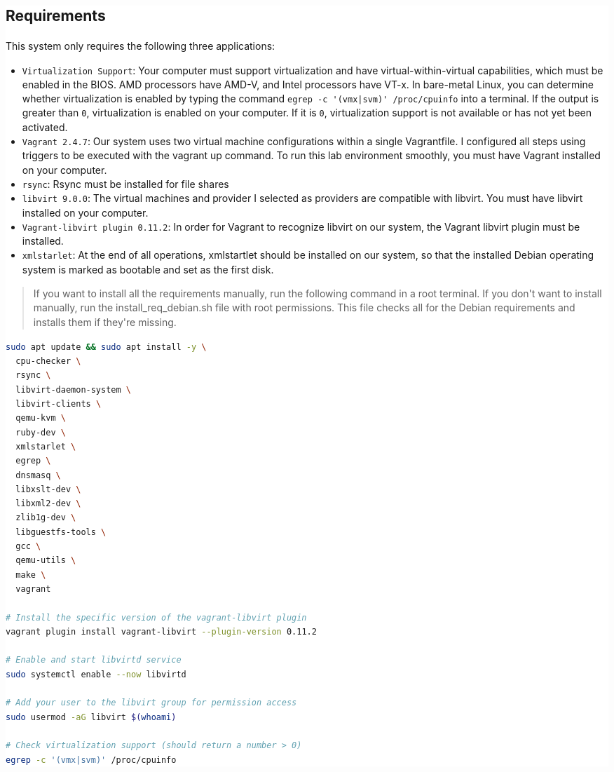 ## Requirements

This system only requires the following three applications:

- `Virtualization Support`: Your computer must support virtualization and have virtual-within-virtual capabilities, which must be enabled in the BIOS. AMD processors have AMD-V, and Intel processors have VT-x. In bare-metal Linux, you can determine whether virtualization is enabled by typing the command `egrep -c '(vmx|svm)' /proc/cpuinfo` into a terminal. If the output is greater than `0`, virtualization is enabled on your computer. If it is `0`, virtualization support is not available or has not yet been activated.
- `Vagrant 2.4.7`: Our system uses two virtual machine configurations within a single Vagrantfile. I configured all steps using triggers to be executed with the vagrant up command. To run this lab environment smoothly, you must have Vagrant installed on your computer.
- `rsync`: Rsync must be installed for file shares
- `libvirt 9.0.0`: The virtual machines and provider I selected as providers are compatible with libvirt. You must have libvirt installed on your computer.
- `Vagrant-libvirt plugin 0.11.2`: In order for Vagrant to recognize libvirt on our system, the Vagrant libvirt plugin must be installed.
- `xmlstarlet`: At the end of all operations, xmlstartlet should be installed on our system, so that the installed Debian operating system is marked as bootable and set as the first disk.


> If you want to install all the requirements manually, run the following command in a root terminal. If you don't want to install manually, run the install_req_debian.sh file with root permissions. This file checks all for the Debian  requirements and installs them if they're missing.
  
  ```bash
  sudo apt update && sudo apt install -y \
    cpu-checker \
    rsync \
    libvirt-daemon-system \
    libvirt-clients \
    qemu-kvm \
    ruby-dev \
    xmlstarlet \
    egrep \
    dnsmasq \
    libxslt-dev \
    libxml2-dev \
    zlib1g-dev \
    libguestfs-tools \
    gcc \
    qemu-utils \
    make \
    vagrant
  
  # Install the specific version of the vagrant-libvirt plugin
  vagrant plugin install vagrant-libvirt --plugin-version 0.11.2
  
  # Enable and start libvirtd service
  sudo systemctl enable --now libvirtd
  
  # Add your user to the libvirt group for permission access
  sudo usermod -aG libvirt $(whoami)
  
  # Check virtualization support (should return a number > 0)
  egrep -c '(vmx|svm)' /proc/cpuinfo
  ```
